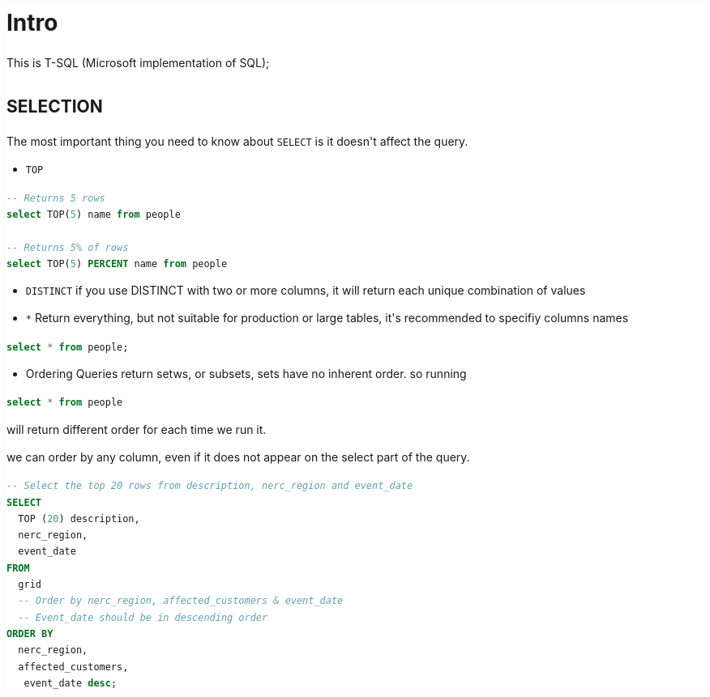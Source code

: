 # Intro

This is T-SQL (Microsoft implementation of SQL);

## SELECTION

The most important thing you need to know about `SELECT` is it doesn't affect the query.
- `TOP` 
```sql
-- Returns 5 rows 
select TOP(5) name from people

-- Returns 5% of rows 
select TOP(5) PERCENT name from people
```

- `DISTINCT`
if you use DISTINCT with two or more columns, it will return each unique combination of values

- `*`
Return everything, but not suitable for production or large tables, it's recommended to specifiy columns names
```sql
select * from people;
```


- Ordering
Queries return setws, or subsets, 
sets have no inherent order.
so running

```sql
select * from people
```

will return different order for each time we run it.

we can order by any column, even if it does not appear on the select part of the query.

```sql
-- Select the top 20 rows from description, nerc_region and event_date
SELECT 
  TOP (20) description,
  nerc_region,
  event_date
FROM 
  grid 
  -- Order by nerc_region, affected_customers & event_date
  -- Event_date should be in descending order
ORDER BY
  nerc_region,
  affected_customers,
   event_date desc;
```
